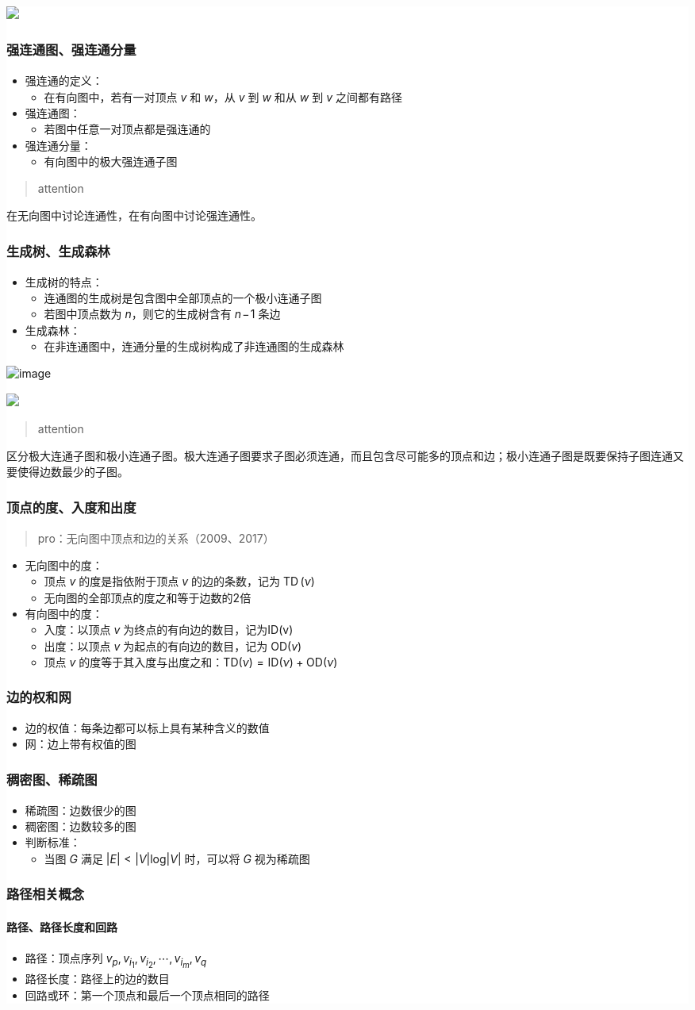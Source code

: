 ![](https://cdn-mineru.openxlab.org.cn/model-mineru/prod/8d9d6a37be3c6ce09a5a0aa15355ead14bf7a5a3e352c73cf8d0cb852ebd9b30.jpg)

### 强连通图、强连通分量
- 强连通的定义：
  - 在有向图中，若有一对顶点 $v$ 和 $w$，从 $v$ 到 $w$ 和从 $w$ 到 $v$ 之间都有路径
- 强连通图：
  - 若图中任意一对顶点都是强连通的
- 强连通分量：
  - 有向图中的极大强连通子图

> attention 

在无向图中讨论连通性，在有向图中讨论强连通性。  

### 生成树、生成森林
- 生成树的特点：
  - 连通图的生成树是包含图中全部顶点的一个极小连通子图
  - 若图中顶点数为 $n$，则它的生成树含有 $n\!-\!1$ 条边
- 生成森林：
  - 在非连通图中，连通分量的生成树构成了非连通图的生成森林

![image](https://bluejedis.github.io/picx-images-hosting/test/image.8l03vtq220.webp)

![](https://cdn-mineru.openxlab.org.cn/model-mineru/prod/bfa9e01aeec1a2c5a3b7b4d36a675036ff24683fc2cf93f63569eaa97879224d.jpg)

> attention 

区分极大连通子图和极小连通子图。极大连通子图要求子图必须连通，而且包含尽可能多的顶点和边；极小连通子图是既要保持子图连通又要使得边数最少的子图。  

### 顶点的度、入度和出度

>pro：无向图中顶点和边的关系（2009、2017）  

- 无向图中的度：
  - 顶点 $v$ 的度是指依附于顶点 $v$ 的边的条数，记为 $\operatorname{TD}(\nu)$
  - 无向图的全部顶点的度之和等于边数的2倍
- 有向图中的度：
  - 入度：以顶点 $v$ 为终点的有向边的数目，记为ID(v)
  - 出度：以顶点 $v$ 为起点的有向边的数目，记为 $\mathrm{{OD}}(v)$
  - 顶点 $v$ 的度等于其入度与出度之和：$\mathrm{TD}(\nu)=\mathrm{ID}(\nu)+\mathrm{OD}(\nu)$

### 边的权和网
- 边的权值：每条边都可以标上具有某种含义的数值
- 网：边上带有权值的图

### 稠密图、稀疏图
- 稀疏图：边数很少的图
- 稠密图：边数较多的图
- 判断标准：
  - 当图 $G$ 满足 $|E|<|V|\mathrm{log}|V|$ 时，可以将 $G$ 视为稀疏图

### 路径相关概念
#### 路径、路径长度和回路
- 路径：顶点序列 $v_{p},v_{i_{1}},v_{i_{2}},\cdots,v_{i_{m}},v_{q}$
- 路径长度：路径上的边的数目
- 回路或环：第一个顶点和最后一个顶点相同的路径
